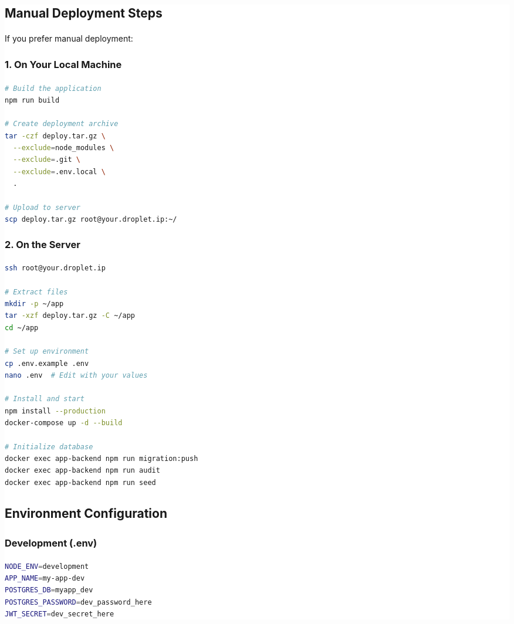 ## Manual Deployment Steps

If you prefer manual deployment:

### 1. On Your Local Machine

```bash
# Build the application
npm run build

# Create deployment archive
tar -czf deploy.tar.gz \
  --exclude=node_modules \
  --exclude=.git \
  --exclude=.env.local \
  .

# Upload to server
scp deploy.tar.gz root@your.droplet.ip:~/
```

### 2. On the Server

```bash
ssh root@your.droplet.ip

# Extract files
mkdir -p ~/app
tar -xzf deploy.tar.gz -C ~/app
cd ~/app

# Set up environment
cp .env.example .env
nano .env  # Edit with your values

# Install and start
npm install --production
docker-compose up -d --build

# Initialize database
docker exec app-backend npm run migration:push
docker exec app-backend npm run audit
docker exec app-backend npm run seed
```

## Environment Configuration

### Development (.env)
```bash
NODE_ENV=development
APP_NAME=my-app-dev
POSTGRES_DB=myapp_dev
POSTGRES_PASSWORD=dev_password_here
JWT_SECRET=dev_secret_here
```
